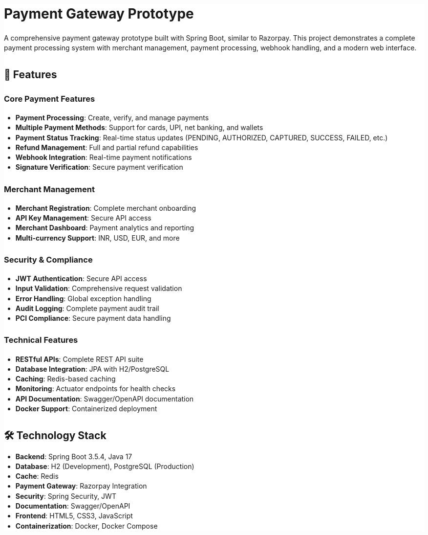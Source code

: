 # Payment Gateway Prototype

A comprehensive payment gateway prototype built with Spring Boot, similar to Razorpay. This project demonstrates a complete payment processing system with merchant management, payment processing, webhook handling, and a modern web interface.

## 🚀 Features

### Core Payment Features
- **Payment Processing**: Create, verify, and manage payments
- **Multiple Payment Methods**: Support for cards, UPI, net banking, and wallets
- **Payment Status Tracking**: Real-time status updates (PENDING, AUTHORIZED, CAPTURED, SUCCESS, FAILED, etc.)
- **Refund Management**: Full and partial refund capabilities
- **Webhook Integration**: Real-time payment notifications
- **Signature Verification**: Secure payment verification

### Merchant Management
- **Merchant Registration**: Complete merchant onboarding
- **API Key Management**: Secure API access
- **Merchant Dashboard**: Payment analytics and reporting
- **Multi-currency Support**: INR, USD, EUR, and more

### Security & Compliance
- **JWT Authentication**: Secure API access
- **Input Validation**: Comprehensive request validation
- **Error Handling**: Global exception handling
- **Audit Logging**: Complete payment audit trail
- **PCI Compliance**: Secure payment data handling

### Technical Features
- **RESTful APIs**: Complete REST API suite
- **Database Integration**: JPA with H2/PostgreSQL
- **Caching**: Redis-based caching
- **Monitoring**: Actuator endpoints for health checks
- **API Documentation**: Swagger/OpenAPI documentation
- **Docker Support**: Containerized deployment

## 🛠️ Technology Stack

- **Backend**: Spring Boot 3.5.4, Java 17
- **Database**: H2 (Development), PostgreSQL (Production)
- **Cache**: Redis
- **Payment Gateway**: Razorpay Integration
- **Security**: Spring Security, JWT
- **Documentation**: Swagger/OpenAPI
- **Frontend**: HTML5, CSS3, JavaScript
- **Containerization**: Docker, Docker Compose

